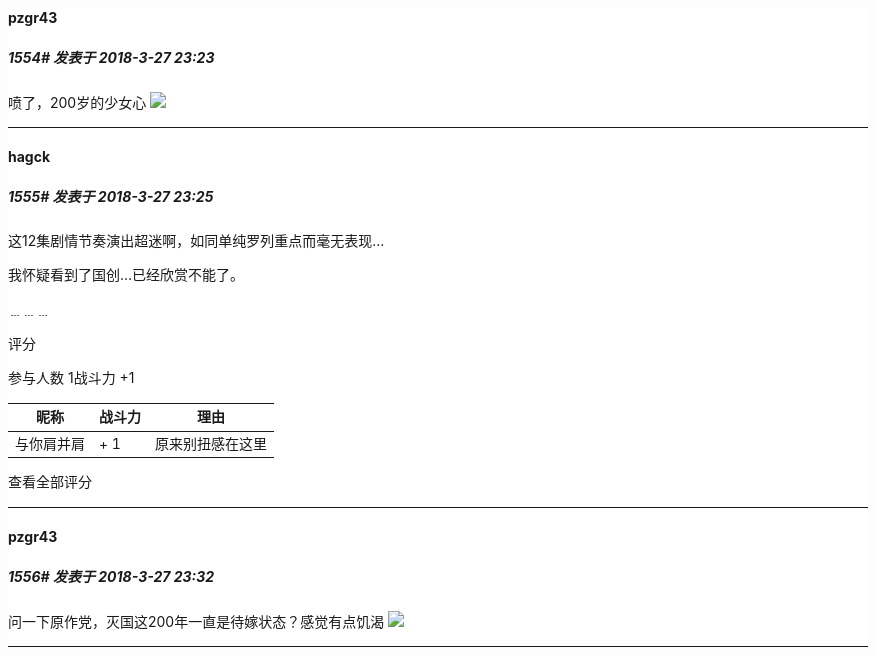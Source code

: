 ####  pzgr43  
##### 1554#       发表于 2018-3-27 23:23




喷了，200岁的少女心 <img src="https://static.saraba1st.com/image/smiley/face2017/067.png" referrerpolicy="no-referrer">







-----

####  hagck  
##### 1555#       发表于 2018-3-27 23:25




这12集剧情节奏演出超迷啊，如同单纯罗列重点而毫无表现…

我怀疑看到了国创…已经欣赏不能了。



﹍﹍﹍

评分





 参与人数 1战斗力 +1

|昵称|战斗力|理由|
|----|---|---|
| 与你肩并肩| + 1|原来别扭感在这里|



查看全部评分






-----

####  pzgr43  
##### 1556#       发表于 2018-3-27 23:32




问一下原作党，灭国这200年一直是待嫁状态？感觉有点饥渴 <img src="https://static.saraba1st.com/image/smiley/face2017/067.png" referrerpolicy="no-referrer">







-----
